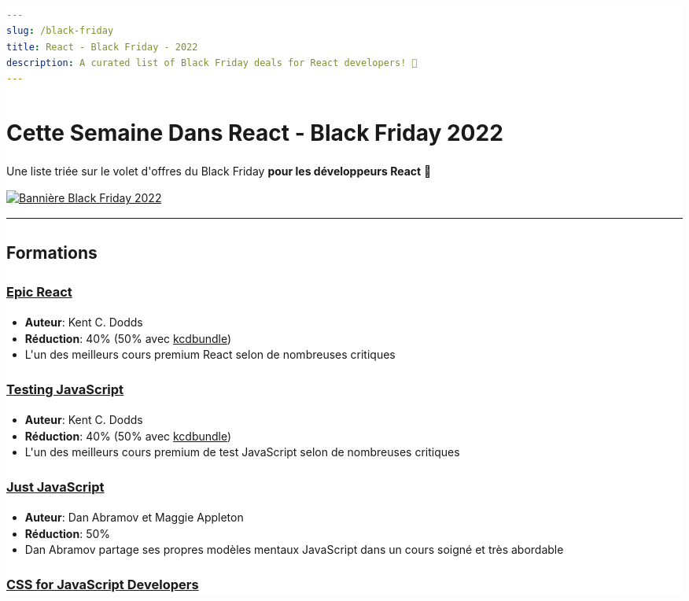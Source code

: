 ```yaml
---
slug: /black-friday
title: React - Black Friday - 2022
description: A curated list of Black Friday deals for React developers! 🤗
---
```


<head>
  <meta property="og:image" content="https://thisweekinreact.com/img/BLACK_FRIDAY_2022_v2.png"/>
  <meta name="twitter:image" content="https://thisweekinreact.com/img/BLACK_FRIDAY_2022_v2.png"/>
</head>

# Cette Semaine Dans React - Black Friday 2022

Une liste triée sur le volet d'offres du Black Friday **pour les développeurs React** 🤗

[![Bannière Black Friday 2022](/img/BLACK_FRIDAY_2022_v2.png)](/black-friday)

---

## Formations

### [Epic React](https://epicreact.dev/?utm_source=thisweekinreact&utm_medium=thisweekinreact&utm_campaign=thisweekinreact)

- **Auteur**: Kent C. Dodds
- **Réduction**: 40% (50% avec [kcdbundle](https://www.kcdbundle.com/))
- L'un des meilleurs cours premium React selon de nombreuses critiques

### [Testing JavaScript](https://testingjavascript.com/?utm_source=thisweekinreact&utm_medium=thisweekinreact&utm_campaign=thisweekinreact)

- **Auteur**: Kent C. Dodds
- **Réduction**: 40% (50% avec [kcdbundle](https://www.kcdbundle.com/))
- L'un des meilleurs cours premium de test JavaScript selon de nombreuses critiques

### [Just JavaScript](https://justjavascript.com/?utm_source=thisweekinreact&utm_medium=thisweekinreact&utm_campaign=thisweekinreact)

- **Auteur**: Dan Abramov et Maggie Appleton
- **Réduction**: 50%
- Dan Abramov partage ses propres modèles mentaux JavaScript dans un cours soigné et très abordable

### [CSS for JavaScript Developers](https://css-for-js.dev/?utm_source=thisweekinreact&utm_medium=thisweekinreact&utm_campaign=thisweekinreact)
